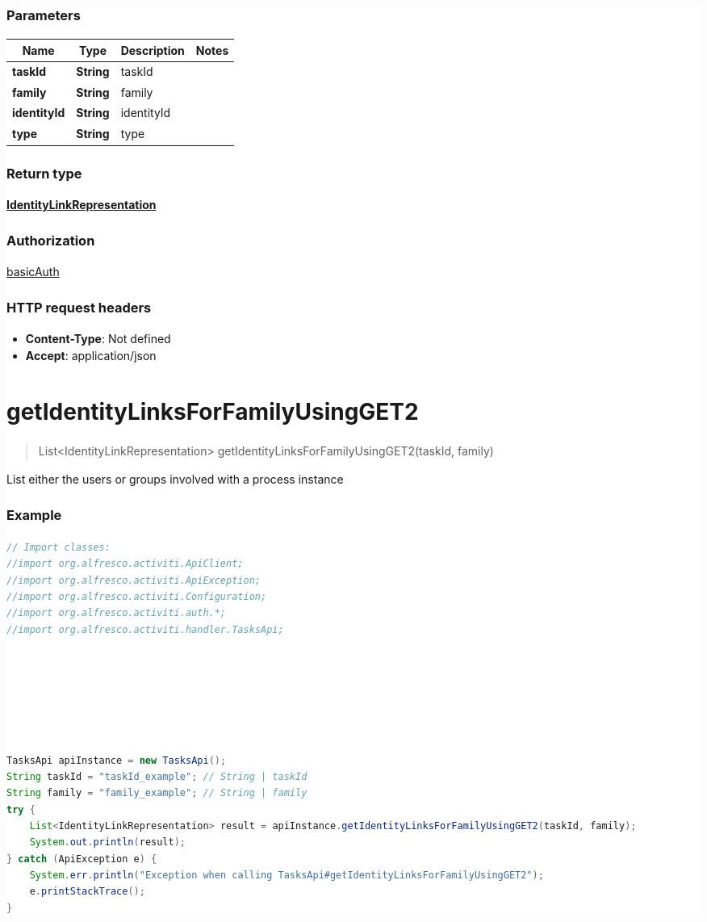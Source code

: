 ### Parameters

Name | Type | Description  | Notes
------------- | ------------- | ------------- | -------------
 **taskId** | **String**| taskId |
 **family** | **String**| family |
 **identityId** | **String**| identityId |
 **type** | **String**| type |

### Return type

[**IdentityLinkRepresentation**](IdentityLinkRepresentation.md)

### Authorization

[basicAuth](../README.md#basicAuth)

### HTTP request headers

 - **Content-Type**: Not defined
 - **Accept**: application/json

<a name="getIdentityLinksForFamilyUsingGET2"></a>
# **getIdentityLinksForFamilyUsingGET2**
> List&lt;IdentityLinkRepresentation&gt; getIdentityLinksForFamilyUsingGET2(taskId, family)

List either the users or groups involved with a process instance

### Example
```java
// Import classes:
//import org.alfresco.activiti.ApiClient;
//import org.alfresco.activiti.ApiException;
//import org.alfresco.activiti.Configuration;
//import org.alfresco.activiti.auth.*;
//import org.alfresco.activiti.handler.TasksApi;







TasksApi apiInstance = new TasksApi();
String taskId = "taskId_example"; // String | taskId
String family = "family_example"; // String | family
try {
    List<IdentityLinkRepresentation> result = apiInstance.getIdentityLinksForFamilyUsingGET2(taskId, family);
    System.out.println(result);
} catch (ApiException e) {
    System.err.println("Exception when calling TasksApi#getIdentityLinksForFamilyUsingGET2");
    e.printStackTrace();
}
```
